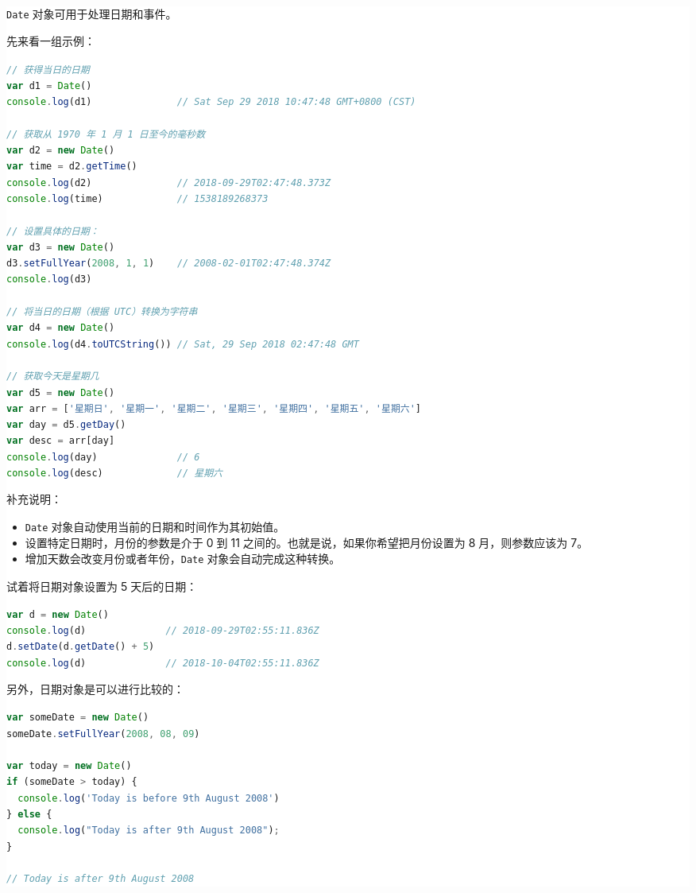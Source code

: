 `Date` 对象可用于处理日期和事件。

先来看一组示例：

```js
// 获得当日的日期
var d1 = Date()
console.log(d1)               // Sat Sep 29 2018 10:47:48 GMT+0800 (CST)

// 获取从 1970 年 1 月 1 日至今的毫秒数
var d2 = new Date()   
var time = d2.getTime()       
console.log(d2)               // 2018-09-29T02:47:48.373Z
console.log(time)             // 1538189268373

// 设置具体的日期：
var d3 = new Date()
d3.setFullYear(2008, 1, 1)    // 2008-02-01T02:47:48.374Z
console.log(d3)

// 将当日的日期（根据 UTC）转换为字符串
var d4 = new Date()
console.log(d4.toUTCString()) // Sat, 29 Sep 2018 02:47:48 GMT

// 获取今天是星期几
var d5 = new Date()
var arr = ['星期日', '星期一', '星期二', '星期三', '星期四', '星期五', '星期六']
var day = d5.getDay()
var desc = arr[day]
console.log(day)              // 6
console.log(desc)             // 星期六
```

补充说明：

* `Date` 对象自动使用当前的日期和时间作为其初始值。
* 设置特定日期时，月份的参数是介于 0 到 11 之间的。也就是说，如果你希望把月份设置为 8 月，则参数应该为 7。
* 增加天数会改变月份或者年份，`Date` 对象会自动完成这种转换。

试着将日期对象设置为 5 天后的日期：

```js
var d = new Date()
console.log(d)              // 2018-09-29T02:55:11.836Z
d.setDate(d.getDate() + 5)
console.log(d)              // 2018-10-04T02:55:11.836Z
```

另外，日期对象是可以进行比较的：

```js
var someDate = new Date()
someDate.setFullYear(2008, 08, 09)

var today = new Date()
if (someDate > today) {
  console.log('Today is before 9th August 2008')
} else {
  console.log("Today is after 9th August 2008");
}

// Today is after 9th August 2008
```
